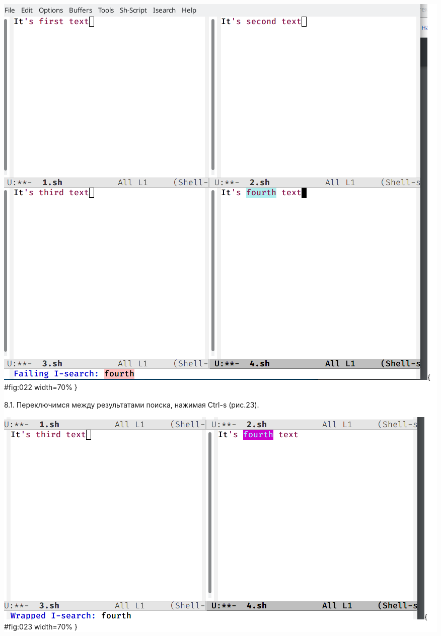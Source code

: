   ![Режим поиска](image/29.png){ #fig:022 width=70% }

  8.1. Переключимся между результатами поиска, нажимая Ctrl-s (рис.23).
  
  ![Переключение между результатами](image/30.png){ #fig:023 width=70% }
  